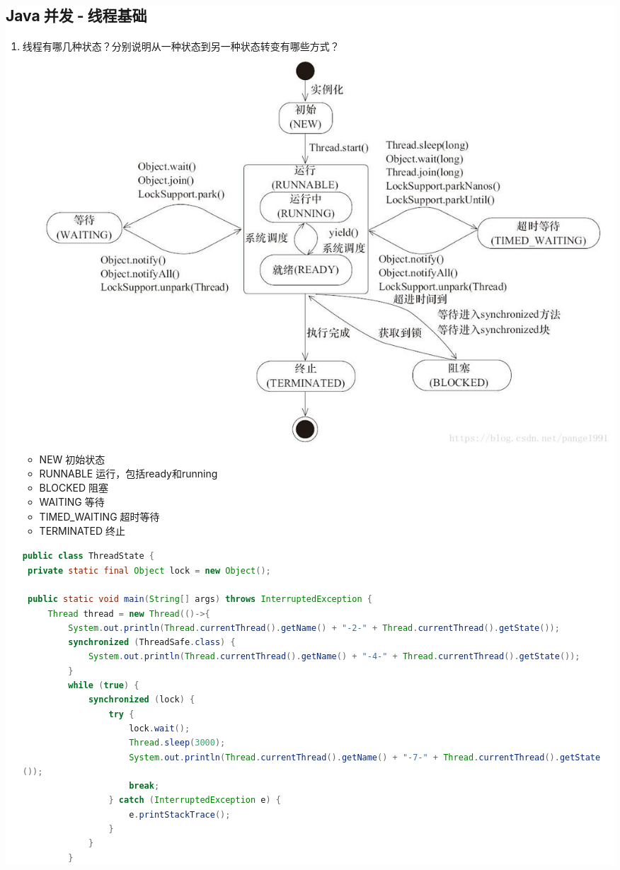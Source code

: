 ## Java 并发 - 线程基础
1. 线程有哪几种状态？分别说明从一种状态到另一种状态转变有哪些方式？
   ![JAVA线程状态](image/concurrent/thread-state.jpg)
   - NEW 初始状态
   - RUNNABLE 运行，包括ready和running
   - BLOCKED   阻塞
   - WAITING   等待
   - TIMED_WAITING 超时等待
   - TERMINATED   终止
   ```java
   public class ThreadState {
    private static final Object lock = new Object();

    public static void main(String[] args) throws InterruptedException {
        Thread thread = new Thread(()->{
            System.out.println(Thread.currentThread().getName() + "-2-" + Thread.currentThread().getState());
            synchronized (ThreadSafe.class) {
                System.out.println(Thread.currentThread().getName() + "-4-" + Thread.currentThread().getState());
            }
            while (true) {
                synchronized (lock) {
                    try {
                        lock.wait();
                        Thread.sleep(3000);
                        System.out.println(Thread.currentThread().getName() + "-7-" + Thread.currentThread().getState());
                        break;
                    } catch (InterruptedException e) {
                        e.printStackTrace();
                    }
                }
            }
   ```
